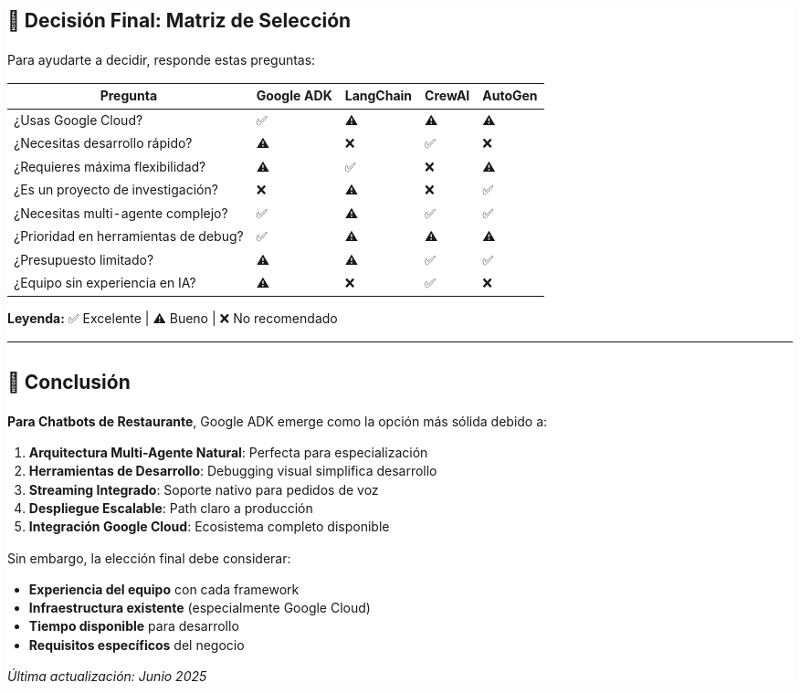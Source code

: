 
## 🎯 Decisión Final: Matriz de Selección

Para ayudarte a decidir, responde estas preguntas:

| Pregunta | Google ADK | LangChain | CrewAI | AutoGen |
|----------|------------|-----------|---------|---------|
| ¿Usas Google Cloud? | ✅ | ⚠️ | ⚠️ | ⚠️ |
| ¿Necesitas desarrollo rápido? | ⚠️ | ❌ | ✅ | ❌ |
| ¿Requieres máxima flexibilidad? | ⚠️ | ✅ | ❌ | ⚠️ |
| ¿Es un proyecto de investigación? | ❌ | ⚠️ | ❌ | ✅ |
| ¿Necesitas multi-agente complejo? | ✅ | ⚠️ | ✅ | ✅ |
| ¿Prioridad en herramientas de debug? | ✅ | ⚠️ | ⚠️ | ⚠️ |
| ¿Presupuesto limitado? | ⚠️ | ⚠️ | ✅ | ✅ |
| ¿Equipo sin experiencia en IA? | ⚠️ | ❌ | ✅ | ❌ |

**Leyenda:** ✅ Excelente | ⚠️ Bueno | ❌ No recomendado

---

## 📝 Conclusión

**Para Chatbots de Restaurante**, Google ADK emerge como la opción más sólida debido a:

1. **Arquitectura Multi-Agente Natural**: Perfecta para especialización
2. **Herramientas de Desarrollo**: Debugging visual simplifica desarrollo
3. **Streaming Integrado**: Soporte nativo para pedidos de voz
4. **Despliegue Escalable**: Path claro a producción
5. **Integración Google Cloud**: Ecosistema completo disponible

Sin embargo, la elección final debe considerar:
- **Experiencia del equipo** con cada framework
- **Infraestructura existente** (especialmente Google Cloud)
- **Tiempo disponible** para desarrollo
- **Requisitos específicos** del negocio

*Última actualización: Junio 2025*
